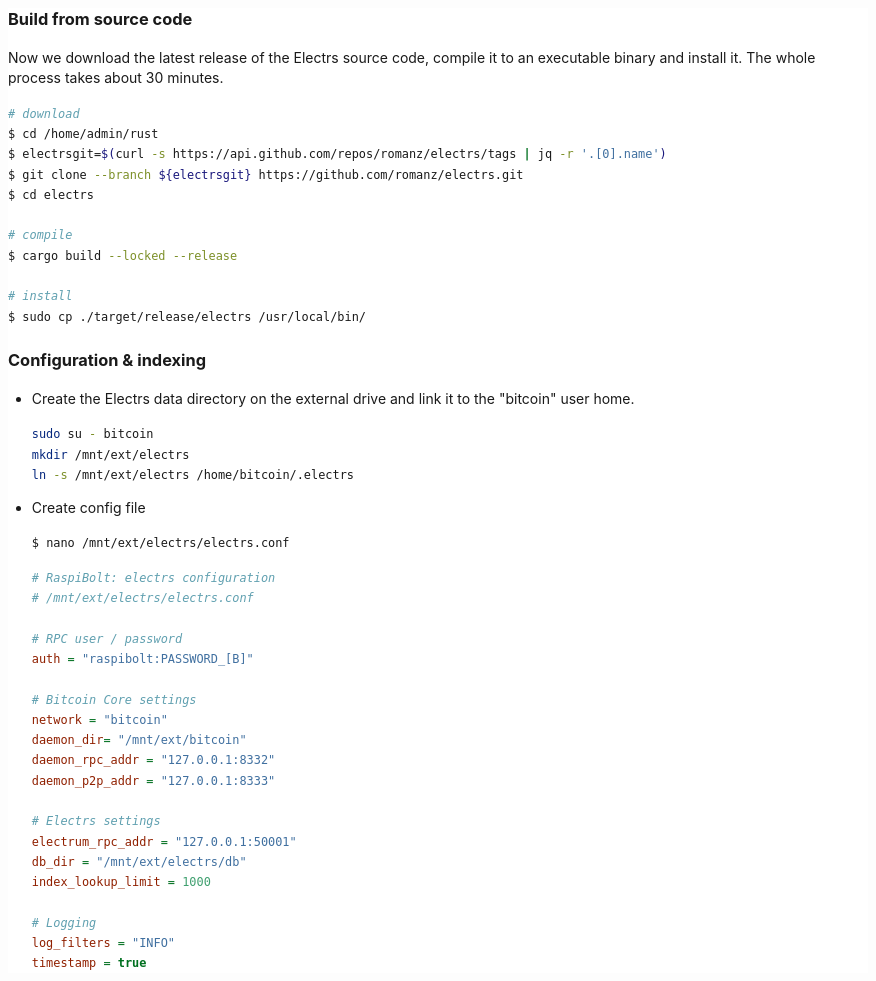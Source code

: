 ### Build from source code

Now we download the latest release of the Electrs source code, compile it to an executable binary and install it.
The whole process takes about 30 minutes.

  ```sh
  # download
  $ cd /home/admin/rust
  $ electrsgit=$(curl -s https://api.github.com/repos/romanz/electrs/tags | jq -r '.[0].name')
  $ git clone --branch ${electrsgit} https://github.com/romanz/electrs.git
  $ cd electrs

  # compile
  $ cargo build --locked --release

  # install
  $ sudo cp ./target/release/electrs /usr/local/bin/
  ```

<script id="asciicast-PyEVzc5P0i4QX8mVu4zyKicgx" src="https://asciinema.org/a/PyEVzc5P0i4QX8mVu4zyKicgx.js" async></script>

### Configuration & indexing

* Create the Electrs data directory on the external drive and link it to the "bitcoin" user home.

  ```sh
  sudo su - bitcoin
  mkdir /mnt/ext/electrs
  ln -s /mnt/ext/electrs /home/bitcoin/.electrs
  ```

* Create config file

  ```sh
  $ nano /mnt/ext/electrs/electrs.conf
  ```

  ```ini
  # RaspiBolt: electrs configuration
  # /mnt/ext/electrs/electrs.conf

  # RPC user / password
  auth = "raspibolt:PASSWORD_[B]"

  # Bitcoin Core settings
  network = "bitcoin"
  daemon_dir= "/mnt/ext/bitcoin"
  daemon_rpc_addr = "127.0.0.1:8332"
  daemon_p2p_addr = "127.0.0.1:8333"

  # Electrs settings
  electrum_rpc_addr = "127.0.0.1:50001"
  db_dir = "/mnt/ext/electrs/db"
  index_lookup_limit = 1000

  # Logging
  log_filters = "INFO"
  timestamp = true
  ```
